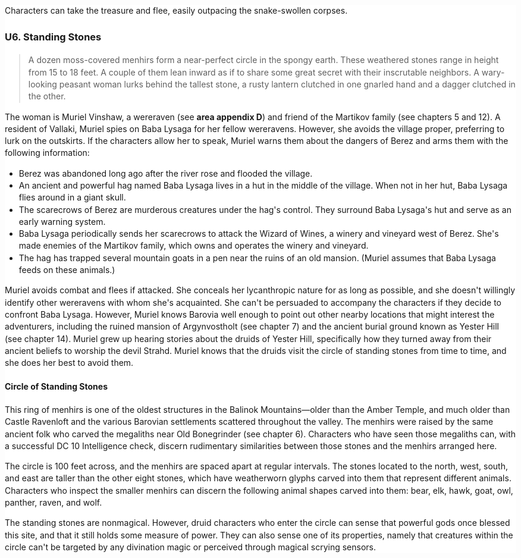 Characters can take the treasure and flee, easily outpacing the snake-swollen corpses.

### U6. Standing Stones

> A dozen moss-covered menhirs form a near-perfect circle in the spongy earth. These weathered stones range in height from 15 to 18 feet. A couple of them lean inward as if to share some great secret with their inscrutable neighbors. A wary-looking peasant woman lurks behind the tallest stone, a rusty lantern clutched in one gnarled hand and a dagger clutched in the other.

The woman is Muriel Vinshaw, a wereraven (see **area appendix D**) and friend of the Martikov family (see chapters 5 and 12). A resident of Vallaki, Muriel spies on Baba Lysaga for her fellow wereravens. However, she avoids the village proper, preferring to lurk on the outskirts. If the characters allow her to speak, Muriel warns them about the dangers of Berez and arms them with the following information:

- Berez was abandoned long ago after the river rose and flooded the village.
- An ancient and powerful hag named Baba Lysaga lives in a hut in the middle of the village. When not in her hut, Baba Lysaga flies around in a giant skull.
- The scarecrows of Berez are murderous creatures under the hag's control. They surround Baba Lysaga's hut and serve as an early warning system.
- Baba Lysaga periodically sends her scarecrows to attack the Wizard of Wines, a winery and vineyard west of Berez. She's made enemies of the Martikov family, which owns and operates the winery and vineyard.
- The hag has trapped several mountain goats in a pen near the ruins of an old mansion. (Muriel assumes that Baba Lysaga feeds on these animals.)

Muriel avoids combat and flees if attacked. She conceals her lycanthropic nature for as long as possible, and she doesn't willingly identify other wereravens with whom she's acquainted. She can't be persuaded to accompany the characters if they decide to confront Baba Lysaga. However, Muriel knows Barovia well enough to point out other nearby locations that might interest the adventurers, including the ruined mansion of Argynvostholt (see chapter 7) and the ancient burial ground known as Yester Hill (see chapter 14). Muriel grew up hearing stories about the druids of Yester Hill, specifically how they turned away from their ancient beliefs to worship the devil Strahd. Muriel knows that the druids visit the circle of standing stones from time to time, and she does her best to avoid them.

#### Circle of Standing Stones

This ring of menhirs is one of the oldest structures in the Balinok Mountains—older than the Amber Temple, and much older than Castle Ravenloft and the various Barovian settlements scattered throughout the valley. The menhirs were raised by the same ancient folk who carved the megaliths near Old Bonegrinder (see chapter 6). Characters who have seen those megaliths can, with a successful DC 10 Intelligence check, discern rudimentary similarities between those stones and the menhirs arranged here.

The circle is 100 feet across, and the menhirs are spaced apart at regular intervals. The stones located to the north, west, south, and east are taller than the other eight stones, which have weatherworn glyphs carved into them that represent different animals. Characters who inspect the smaller menhirs can discern the following animal shapes carved into them: bear, elk, hawk, goat, owl, panther, raven, and wolf.

The standing stones are nonmagical. However, druid characters who enter the circle can sense that powerful gods once blessed this site, and that it still holds some measure of power. They can also sense one of its properties, namely that creatures within the circle can't be targeted by any divination magic or perceived through magical scrying sensors.
